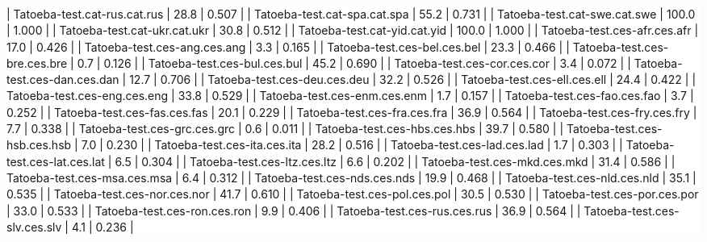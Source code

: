 | Tatoeba-test.cat-rus.cat.rus 	| 28.8 	| 0.507 |
| Tatoeba-test.cat-spa.cat.spa 	| 55.2 	| 0.731 |
| Tatoeba-test.cat-swe.cat.swe 	| 100.0 	| 1.000 |
| Tatoeba-test.cat-ukr.cat.ukr 	| 30.8 	| 0.512 |
| Tatoeba-test.cat-yid.cat.yid 	| 100.0 	| 1.000 |
| Tatoeba-test.ces-afr.ces.afr 	| 17.0 	| 0.426 |
| Tatoeba-test.ces-ang.ces.ang 	| 3.3 	| 0.165 |
| Tatoeba-test.ces-bel.ces.bel 	| 23.3 	| 0.466 |
| Tatoeba-test.ces-bre.ces.bre 	| 0.7 	| 0.126 |
| Tatoeba-test.ces-bul.ces.bul 	| 45.2 	| 0.690 |
| Tatoeba-test.ces-cor.ces.cor 	| 3.4 	| 0.072 |
| Tatoeba-test.ces-dan.ces.dan 	| 12.7 	| 0.706 |
| Tatoeba-test.ces-deu.ces.deu 	| 32.2 	| 0.526 |
| Tatoeba-test.ces-ell.ces.ell 	| 24.4 	| 0.422 |
| Tatoeba-test.ces-eng.ces.eng 	| 33.8 	| 0.529 |
| Tatoeba-test.ces-enm.ces.enm 	| 1.7 	| 0.157 |
| Tatoeba-test.ces-fao.ces.fao 	| 3.7 	| 0.252 |
| Tatoeba-test.ces-fas.ces.fas 	| 20.1 	| 0.229 |
| Tatoeba-test.ces-fra.ces.fra 	| 36.9 	| 0.564 |
| Tatoeba-test.ces-fry.ces.fry 	| 7.7 	| 0.338 |
| Tatoeba-test.ces-grc.ces.grc 	| 0.6 	| 0.011 |
| Tatoeba-test.ces-hbs.ces.hbs 	| 39.7 	| 0.580 |
| Tatoeba-test.ces-hsb.ces.hsb 	| 7.0 	| 0.230 |
| Tatoeba-test.ces-ita.ces.ita 	| 28.2 	| 0.516 |
| Tatoeba-test.ces-lad.ces.lad 	| 1.7 	| 0.303 |
| Tatoeba-test.ces-lat.ces.lat 	| 6.5 	| 0.304 |
| Tatoeba-test.ces-ltz.ces.ltz 	| 6.6 	| 0.202 |
| Tatoeba-test.ces-mkd.ces.mkd 	| 31.4 	| 0.586 |
| Tatoeba-test.ces-msa.ces.msa 	| 6.4 	| 0.312 |
| Tatoeba-test.ces-nds.ces.nds 	| 19.9 	| 0.468 |
| Tatoeba-test.ces-nld.ces.nld 	| 35.1 	| 0.535 |
| Tatoeba-test.ces-nor.ces.nor 	| 41.7 	| 0.610 |
| Tatoeba-test.ces-pol.ces.pol 	| 30.5 	| 0.530 |
| Tatoeba-test.ces-por.ces.por 	| 33.0 	| 0.533 |
| Tatoeba-test.ces-ron.ces.ron 	| 9.9 	| 0.406 |
| Tatoeba-test.ces-rus.ces.rus 	| 36.9 	| 0.564 |
| Tatoeba-test.ces-slv.ces.slv 	| 4.1 	| 0.236 |
